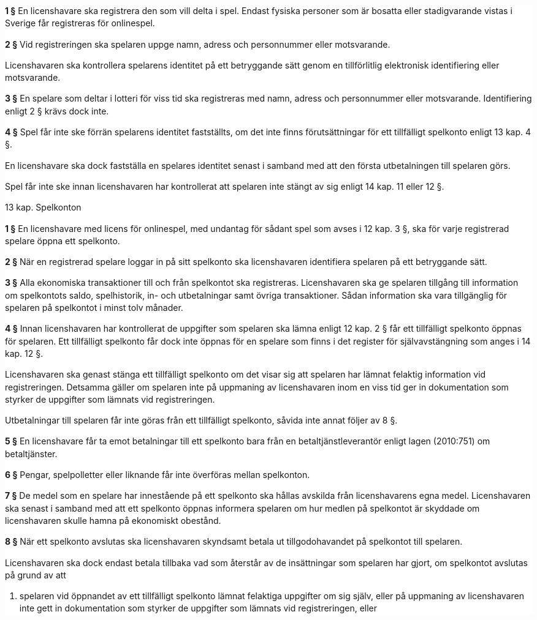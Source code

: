 **1 §** En licenshavare ska registrera den som vill delta i spel. Endast fysiska personer som är bosatta eller stadigvarande vistas i Sverige får registreras för onlinespel.

**2 §** Vid registreringen ska spelaren uppge namn, adress och personnummer eller motsvarande.

Licenshavaren ska kontrollera spelarens identitet på ett betryggande sätt genom en tillförlitlig elektronisk identifiering eller motsvarande.

**3 §** En spelare som deltar i lotteri för viss tid ska registreras med namn, adress och personnummer eller motsvarande. Identifiering enligt 2 § krävs dock inte.

**4 §** Spel får inte ske förrän spelarens identitet fastställts, om det inte finns förutsättningar för ett tillfälligt spelkonto enligt 13 kap. 4 §.

En licenshavare ska dock fastställa en spelares identitet senast i samband med att den första utbetalningen till spelaren görs.

Spel får inte ske innan licenshavaren har kontrollerat att spelaren inte stängt av sig enligt 14 kap. 11 eller 12 §.

13 kap. Spelkonton

**1 §** En licenshavare med licens för onlinespel, med undantag för sådant spel som avses i 12 kap. 3 §, ska för varje registrerad spelare öppna ett spelkonto.

**2 §** När en registrerad spelare loggar in på sitt spelkonto ska licenshavaren identifiera spelaren på ett betryggande sätt.

**3 §** Alla ekonomiska transaktioner till och från spelkontot ska registreras. Licenshavaren ska ge spelaren tillgång till information om spelkontots saldo, spelhistorik, in- och utbetalningar samt övriga transaktioner. Sådan information ska vara tillgänglig för spelaren på spelkontot i minst tolv månader.

**4 §** Innan licenshavaren har kontrollerat de uppgifter som spelaren ska lämna enligt 12 kap. 2 § får ett tillfälligt spelkonto öppnas för spelaren. Ett tillfälligt spelkonto får dock inte öppnas för en spelare som finns i det register för självavstängning som anges i 14 kap. 12 §.

Licenshavaren ska genast stänga ett tillfälligt spelkonto om det visar sig att spelaren har lämnat felaktig information vid registreringen. Detsamma gäller om spelaren inte på uppmaning av licenshavaren inom en viss tid ger in dokumentation som styrker de uppgifter som lämnats vid registreringen.

Utbetalningar till spelaren får inte göras från ett tillfälligt spelkonto, såvida inte annat följer av 8 §.

**5 §** En licenshavare får ta emot betalningar till ett spelkonto bara från en betaltjänstleverantör enligt lagen (2010:751) om betaltjänster.

**6 §** Pengar, spelpolletter eller liknande får inte överföras mellan spelkonton.

**7 §** De medel som en spelare har innestående på ett spelkonto ska hållas avskilda från licenshavarens egna medel. Licenshavaren ska senast i samband med att ett spelkonto öppnas informera spelaren om hur medlen på spelkontot är skyddade om licenshavaren skulle hamna på ekonomiskt obestånd.

**8 §** När ett spelkonto avslutas ska licenshavaren skyndsamt betala ut tillgodohavandet på spelkontot till spelaren.

Licenshavaren ska dock endast betala tillbaka vad som återstår av de insättningar som spelaren har gjort, om spelkontot avslutas på grund av att

1. spelaren vid öppnandet av ett tillfälligt spelkonto lämnat felaktiga uppgifter om sig själv, eller på uppmaning av licenshavaren inte gett in dokumentation som styrker de uppgifter som lämnats vid registreringen, eller
